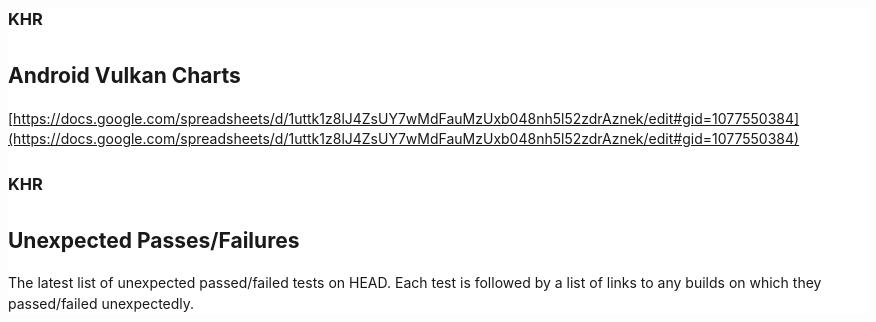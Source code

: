 ### KHR

<iframe id="GLES 2.0 Vulkan khr Linux NVIDIA" width="1200px" height="371px" class="noborder" src="https://docs.google.com/spreadsheets/d/e/2PACX-1vQKyd5j9B0BOl-SuEYeJfIdhYF8EZzASSA7M3nZeLL54i-7iAfEMx0kX7SF_CiwU7DrX8THgn6VKX8a/pubchart?oid=150384909&format=interactive"></iframe>

<iframe id="GLES 3.0 Vulkan khr Linux NVIDIA" width="1200px" height="371px" class="noborder" src="https://docs.google.com/spreadsheets/d/e/2PACX-1vQKyd5j9B0BOl-SuEYeJfIdhYF8EZzASSA7M3nZeLL54i-7iAfEMx0kX7SF_CiwU7DrX8THgn6VKX8a/pubchart?oid=580191095&format=interactive"></iframe>

## Android Vulkan Charts

[https://docs.google.com/spreadsheets/d/1uttk1z8lJ4ZsUY7wMdFauMzUxb048nh5l52zdrAznek/edit#gid=1077550384](https://docs.google.com/spreadsheets/d/1uttk1z8lJ4ZsUY7wMdFauMzUxb048nh5l52zdrAznek/edit#gid=1077550384)

<iframe id="GLES 2.0 Vulkan Android 32 Pixel 2" width="1200px" height="371px" class="noborder" src="https://docs.google.com/spreadsheets/d/e/2PACX-1vQKyd5j9B0BOl-SuEYeJfIdhYF8EZzASSA7M3nZeLL54i-7iAfEMx0kX7SF_CiwU7DrX8THgn6VKX8a/pubchart?oid=1604064925&format=interactive"></iframe>

<iframe id="GLES 3.0 Vulkan Android 32 Pixel 2" width="1200px" height="371px" class="noborder" src="https://docs.google.com/spreadsheets/d/e/2PACX-1vQKyd5j9B0BOl-SuEYeJfIdhYF8EZzASSA7M3nZeLL54i-7iAfEMx0kX7SF_CiwU7DrX8THgn6VKX8a/pubchart?oid=893390360&format=interactive"></iframe>

<iframe id="EGL Vulkan Android 32 Pixel 2" width="1200px" height="371px" class="noborder" src="https://docs.google.com/spreadsheets/d/e/2PACX-1vQKyd5j9B0BOl-SuEYeJfIdhYF8EZzASSA7M3nZeLL54i-7iAfEMx0kX7SF_CiwU7DrX8THgn6VKX8a/pubchart?oid=1349204511&format=interactive"></iframe>

### KHR

<iframe id="GLES 2.0 Vulkan khr Android 32 Pixel 2" width="1200px" height="371px" class="noborder" src="https://docs.google.com/spreadsheets/d/e/2PACX-1vQKyd5j9B0BOl-SuEYeJfIdhYF8EZzASSA7M3nZeLL54i-7iAfEMx0kX7SF_CiwU7DrX8THgn6VKX8a/pubchart?oid=2054991104&format=interactive"></iframe>

<iframe id="GLES 3.0 Vulkan khr Android 32 Pixel 2" width="1200px" height="371px" class="noborder" src="https://docs.google.com/spreadsheets/d/e/2PACX-1vQKyd5j9B0BOl-SuEYeJfIdhYF8EZzASSA7M3nZeLL54i-7iAfEMx0kX7SF_CiwU7DrX8THgn6VKX8a/pubchart?oid=184736858&format=interactive"></iframe>

## Unexpected Passes/Failures

The latest list of unexpected passed/failed tests on HEAD.
Each test is followed by a list of links to any builds on which they passed/failed unexpectedly.

<iframe id="Unexpected Passed Tests" src="https://docs.google.com/spreadsheets/d/e/2PACX-1vQKyd5j9B0BOl-SuEYeJfIdhYF8EZzASSA7M3nZeLL54i-7iAfEMx0kX7SF_CiwU7DrX8THgn6VKX8a/pubhtml?gid=227024905&single=true&widget=true&headers=false" width="100%" height="600px"></iframe>

<iframe id="Unexpected Failed Tests" src="https://docs.google.com/spreadsheets/d/e/2PACX-1vQKyd5j9B0BOl-SuEYeJfIdhYF8EZzASSA7M3nZeLL54i-7iAfEMx0kX7SF_CiwU7DrX8THgn6VKX8a/pubhtml?gid=101098052&single=true&widget=true&headers=false" width="100%" height="600px"></iframe>